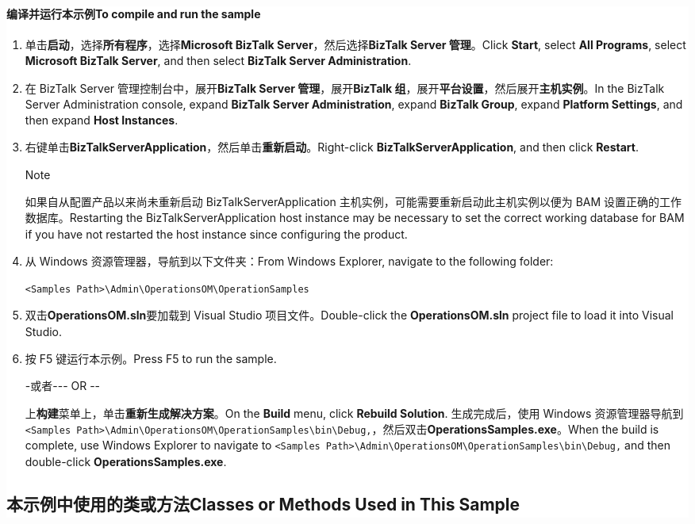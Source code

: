 #### <a name="to-compile-and-run-the-sample"></a><span data-ttu-id="f4302-186">编译并运行本示例</span><span class="sxs-lookup"><span data-stu-id="f4302-186">To compile and run the sample</span></span>  
  
1.  <span data-ttu-id="f4302-187">单击**启动**，选择**所有程序**，选择**Microsoft BizTalk Server**，然后选择**BizTalk Server 管理**。</span><span class="sxs-lookup"><span data-stu-id="f4302-187">Click **Start**, select **All Programs**, select **Microsoft BizTalk Server**, and then select **BizTalk Server Administration**.</span></span>  
  
2.  <span data-ttu-id="f4302-188">在 BizTalk Server 管理控制台中，展开**BizTalk Server 管理**，展开**BizTalk 组**，展开**平台设置**，然后展开**主机实例**。</span><span class="sxs-lookup"><span data-stu-id="f4302-188">In the BizTalk Server Administration console, expand **BizTalk Server Administration**, expand **BizTalk Group**, expand **Platform Settings**, and then expand **Host Instances**.</span></span>  
  
3.  <span data-ttu-id="f4302-189">右键单击**BizTalkServerApplication**，然后单击**重新启动**。</span><span class="sxs-lookup"><span data-stu-id="f4302-189">Right-click **BizTalkServerApplication**, and then click **Restart**.</span></span>  
  
    > [!NOTE]
    >  <span data-ttu-id="f4302-190">如果自从配置产品以来尚未重新启动 BizTalkServerApplication 主机实例，可能需要重新启动此主机实例以便为 BAM 设置正确的工作数据库。</span><span class="sxs-lookup"><span data-stu-id="f4302-190">Restarting the BizTalkServerApplication host instance may be necessary to set the correct working database for BAM if you have not restarted the host instance since configuring the product.</span></span>  
  
4.  <span data-ttu-id="f4302-191">从 Windows 资源管理器，导航到以下文件夹：</span><span class="sxs-lookup"><span data-stu-id="f4302-191">From Windows Explorer, navigate to the following folder:</span></span>  
  
     `<Samples Path>\Admin\OperationsOM\OperationSamples`  
  
5.  <span data-ttu-id="f4302-192">双击**OperationsOM.sln**要加载到 Visual Studio 项目文件。</span><span class="sxs-lookup"><span data-stu-id="f4302-192">Double-click the **OperationsOM.sln** project file to load it into Visual Studio.</span></span>  
  
6.  <span data-ttu-id="f4302-193">按 F5 键运行本示例。</span><span class="sxs-lookup"><span data-stu-id="f4302-193">Press F5 to run the sample.</span></span>  
  
     <span data-ttu-id="f4302-194">-或者-</span><span class="sxs-lookup"><span data-stu-id="f4302-194">-- OR --</span></span>  
  
     <span data-ttu-id="f4302-195">上**构建**菜单上，单击**重新生成解决方案**。</span><span class="sxs-lookup"><span data-stu-id="f4302-195">On the **Build** menu, click **Rebuild Solution**.</span></span> <span data-ttu-id="f4302-196">生成完成后，使用 Windows 资源管理器导航到`<Samples Path>\Admin\OperationsOM\OperationSamples\bin\Debug,`，然后双击**OperationsSamples.exe**。</span><span class="sxs-lookup"><span data-stu-id="f4302-196">When the build is complete, use Windows Explorer to navigate to `<Samples Path>\Admin\OperationsOM\OperationSamples\bin\Debug,` and then double-click **OperationsSamples.exe**.</span></span>  
  
## <a name="classes-or-methods-used-in-this-sample"></a><span data-ttu-id="f4302-197">本示例中使用的类或方法</span><span class="sxs-lookup"><span data-stu-id="f4302-197">Classes or Methods Used in This Sample</span></span>  
